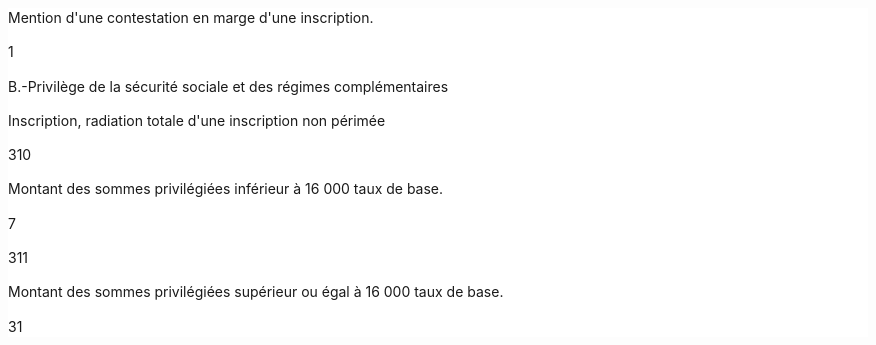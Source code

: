 </td>
      <td valign="top">

Mention d'une contestation en marge d'une inscription. 

</td>
      <td valign="top">

1 

</td>
    </tr>
    <tr>
      <td valign="top" colspan="3">

B.-Privilège de la sécurité sociale et des régimes complémentaires 

</td>
    </tr>
    <tr>
      <td valign="top" colspan="3">

Inscription, radiation totale d'une inscription non périmée 

</td>
    </tr>
    <tr>
      <td valign="top">

310 

</td>
      <td valign="top">

Montant des sommes privilégiées inférieur à 16 000 taux de base. 

</td>
      <td valign="top">

7 

</td>
    </tr>
    <tr>
      <td valign="top">

311 

</td>
      <td valign="top">

Montant des sommes privilégiées supérieur ou égal à 16 000 taux de base. 

</td>
      <td valign="top">

31 

</td>
    </tr>
    <tr>
      <td valign="top" colspan="3">
